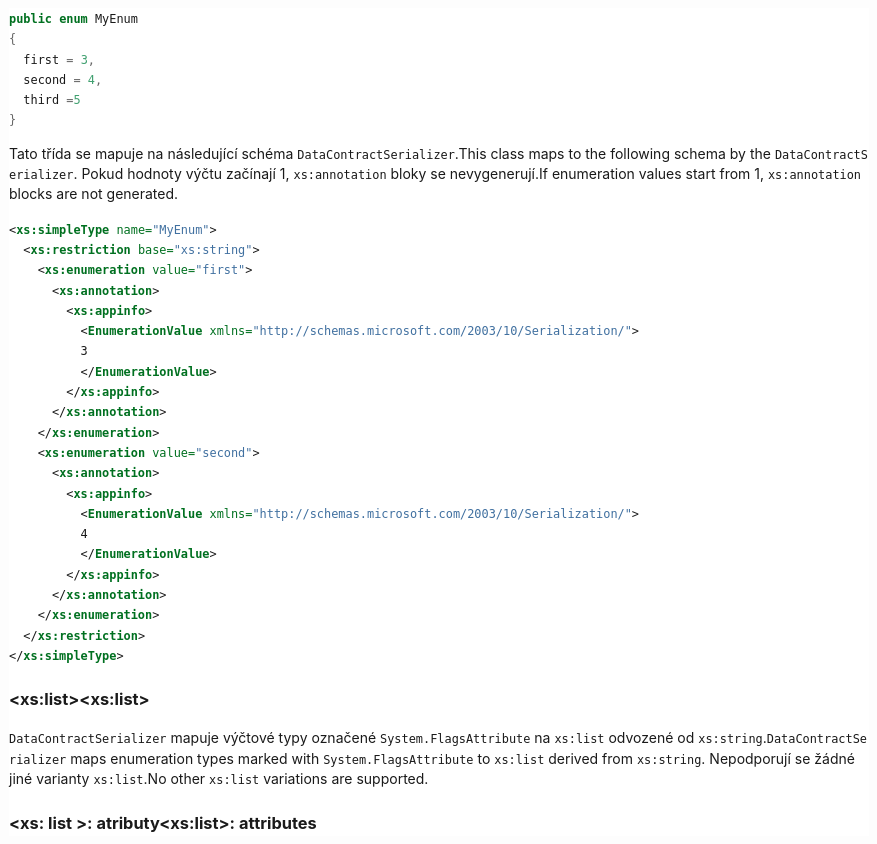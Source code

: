 ```csharp
public enum MyEnum
{
  first = 3,
  second = 4,
  third =5
}
```

<span data-ttu-id="83a4b-373">Tato třída se mapuje na následující schéma `DataContractSerializer`.</span><span class="sxs-lookup"><span data-stu-id="83a4b-373">This class maps to the following schema by the `DataContractSerializer`.</span></span> <span data-ttu-id="83a4b-374">Pokud hodnoty výčtu začínají 1, `xs:annotation` bloky se nevygenerují.</span><span class="sxs-lookup"><span data-stu-id="83a4b-374">If enumeration values start from 1, `xs:annotation` blocks are not generated.</span></span>

```xml
<xs:simpleType name="MyEnum">
  <xs:restriction base="xs:string">
    <xs:enumeration value="first">
      <xs:annotation>
        <xs:appinfo>
          <EnumerationValue xmlns="http://schemas.microsoft.com/2003/10/Serialization/">
          3
          </EnumerationValue>
        </xs:appinfo>
      </xs:annotation>
    </xs:enumeration>
    <xs:enumeration value="second">
      <xs:annotation>
        <xs:appinfo>
          <EnumerationValue xmlns="http://schemas.microsoft.com/2003/10/Serialization/">
          4
          </EnumerationValue>
        </xs:appinfo>
      </xs:annotation>
    </xs:enumeration>
  </xs:restriction>
</xs:simpleType>
```

### <a name="xslist"></a><span data-ttu-id="83a4b-375">\<xs:list></span><span class="sxs-lookup"><span data-stu-id="83a4b-375">\<xs:list></span></span>

<span data-ttu-id="83a4b-376">`DataContractSerializer` mapuje výčtové typy označené `System.FlagsAttribute` na `xs:list` odvozené od `xs:string`.</span><span class="sxs-lookup"><span data-stu-id="83a4b-376">`DataContractSerializer` maps enumeration types marked with `System.FlagsAttribute` to `xs:list` derived from `xs:string`.</span></span> <span data-ttu-id="83a4b-377">Nepodporují se žádné jiné varianty `xs:list`.</span><span class="sxs-lookup"><span data-stu-id="83a4b-377">No other `xs:list` variations are supported.</span></span>

### <a name="xslist-attributes"></a><span data-ttu-id="83a4b-378">\<xs: list >: atributy</span><span class="sxs-lookup"><span data-stu-id="83a4b-378">\<xs:list>: attributes</span></span>
